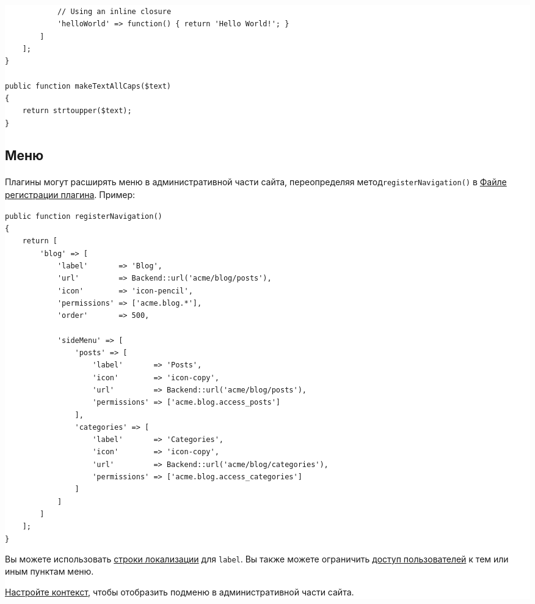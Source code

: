                // Using an inline closure
                'helloWorld' => function() { return 'Hello World!'; }
            ]
        ];
    }

    public function makeTextAllCaps($text)
    {
        return strtoupper($text);
    }

<a name="navigation-menus" class="anchor" ></a>
## Меню

Плагины могут расширять меню в административной части сайта, переопределяя метод`registerNavigation()` в [Файле регистрации плагина](#registration-file). Пример:

    public function registerNavigation()
    {
        return [
            'blog' => [
                'label'       => 'Blog',
                'url'         => Backend::url('acme/blog/posts'),
                'icon'        => 'icon-pencil',
                'permissions' => ['acme.blog.*'],
                'order'       => 500,

                'sideMenu' => [
                    'posts' => [
                        'label'       => 'Posts',
                        'icon'        => 'icon-copy',
                        'url'         => Backend::url('acme/blog/posts'),
                        'permissions' => ['acme.blog.access_posts']
                    ],
                    'categories' => [
                        'label'       => 'Categories',
                        'icon'        => 'icon-copy',
                        'url'         => Backend::url('acme/blog/categories'),
                        'permissions' => ['acme.blog.access_categories']
                    ]
                ]
            ]
        ];
    }

Вы можете использовать [строки локализации](localization) для `label`. Вы также можете ограничить [доступ пользователей](./backend-users) к тем или иным пунктам меню.

[Настройте контекст](./backend-controllers-ajax#navigation-context), чтобы отобразить подменю в административной части сайта.
